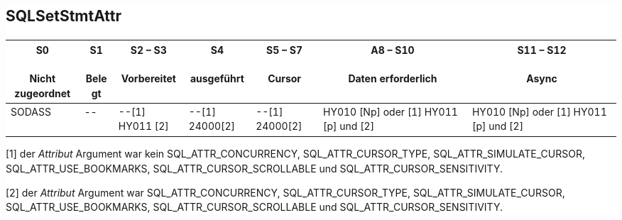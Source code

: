 ## <a name="sqlsetstmtattr"></a>SQLSetStmtAttr  
  
|S0<br /><br /> Nicht zugeordnet|S1<br /><br /> Belegt|S2 – S3<br /><br /> Vorbereitet|S4<br /><br /> ausgeführt|S5 – S7<br /><br /> Cursor|A8 – S10<br /><br /> Daten erforderlich|S11 – S12<br /><br /> Async|  
|------------------------|----------------------|------------------------|---------------------|----------------------|--------------------------|-----------------------|  
|SODASS|--|--[1] HY011 [2]|--[1] 24000[2]|--[1] 24000[2]|HY010 [Np] oder [1] HY011 [p] und [2]|HY010 [Np] oder [1] HY011 [p] und [2]|  
  
 [1] der *Attribut* Argument war kein SQL_ATTR_CONCURRENCY, SQL_ATTR_CURSOR_TYPE, SQL_ATTR_SIMULATE_CURSOR, SQL_ATTR_USE_BOOKMARKS, SQL_ATTR_CURSOR_SCROLLABLE und SQL_ATTR_CURSOR_SENSITIVITY.  
  
 [2] der *Attribut* Argument war SQL_ATTR_CONCURRENCY, SQL_ATTR_CURSOR_TYPE, SQL_ATTR_SIMULATE_CURSOR, SQL_ATTR_USE_BOOKMARKS, SQL_ATTR_CURSOR_SCROLLABLE und SQL_ATTR_CURSOR_SENSITIVITY.
